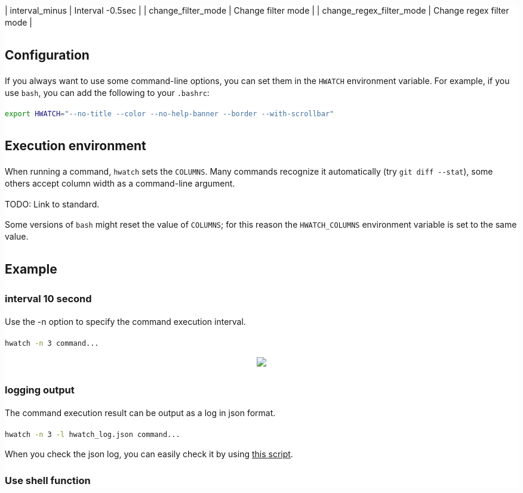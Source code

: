| interval_minus           | Interval -0.5sec                         |
| change_filter_mode       | Change filter mode                       |
| change_regex_filter_mode | Change regex filter mode                 |


## Configuration

If you always want to use some command-line options, you can set them in the
`HWATCH` environment variable. For example, if you use `bash`, you can add
the following to your `.bashrc`:

```bash
export HWATCH="--no-title --color --no-help-banner --border --with-scrollbar"
```

## Execution environment

When running a command, `hwatch` sets the `COLUMNS`. Many commands recognize it
automatically (try `git diff --stat`), some others accept column width as a
command-line argument.

TODO: Link to standard.

Some versions of `bash` might reset the value of `COLUMNS`; for this reason the `HWATCH_COLUMNS` environment variable is set to the same value.

## Example

### interval 10 second

Use the -n option to specify the command execution interval.

```bash
hwatch -n 3 command...
```

<p align="center">
<img src="./img/interval.gif" />
</p>

### logging output

The command execution result can be output as a log in json format.

```bash
hwatch -n 3 -l hwatch_log.json command...
```

When you check the json log, you can easily check it by using [this script](https://gist.github.com/blacknon/551e52dce1651d2510162def5a0da1f0).

### Use shell function
